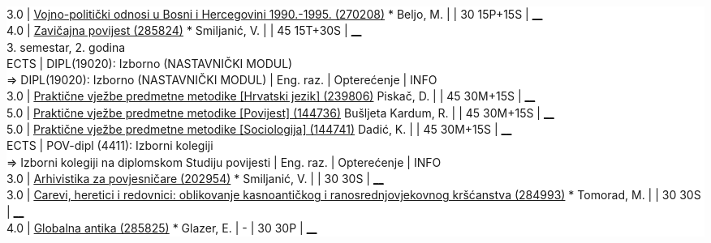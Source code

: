 3.0 |  [Vojno-politički odnosi u Bosni i Hercegovini 1990.-1995. (270208)](https://www.fhs.hr/predmet/voubh1) * Beljo, M. |  | 30 15P+15S |  [__](javascript:show_window\('/.cms/predmet_info?_v1=eympINHCSAhmI3Zcy1lWhbDpdBP-xSXw1JYyqmoq-BVPx-G0fVbZUYhLqdA3BeXF6l9lOceYXdhtNCzpNx1xp8VtgaqegKADskC-qpAKaL7_emJQPqbQaSgfNrQtfYGmcmncpEH0-ukImVXdFJfQhNsEv3nNdFKqCIR7c4Y9VYVWSnt5E1ILJUVYyTswjBqnyD80jw==&_v1flags=UAxJC3vBI9Fp9B7e04oKjviCWchW2ImFCv15gfWpxoQ-vAEyuYMCEJP6cN5R1xSZ4LsifqmLSGszdsezvvYE4HAD3n0CYbO4_9G83b2pB7kG-6zFWTTXAoTREntVnaHS1vZBELCrGqHNRljxND68PhFAnchKfGYLuWEP_OfPlENZT1Ku&_lid=82933&_rand=0',%20''\))  
4.0 |  [Zavičajna povijest (285824)](https://www.fhs.hr/predmet/zavpov) * Smiljanić, V. |  | 45 15T+30S |  [__](javascript:show_window\('/.cms/predmet_info?_v1=MKv6_zyPUWvsosKwjbQaXvWhMPVqfzu8XaFIT6FzoC8C9T9KVgjxY-wB2_rI2OqUTp7mgc5d_XlQAKENlC_OlmWPG0ZDkytHEjA-6KuY1SfEaaHwSqHUxYVFipPAcr6fb9ehGUxbWB-IWW-fcXs_9qbiyE9y5-M4iLcRzwuQOJtYh1IUoTJUNlebxlrMXUe7q_I72w==&_v1flags=FMPx8MRavzYhODXzIsYb9BvKkz83LA0ui0iy1GsShQIA4zL8xi3Kn_9Helq0aLkKHg7GmDgN3LdlCMjQC3JaXb4VGX_pLxaeLexjvNM7-JAIu1m4npd1isXvI41ju9AMa9eN-RUklX-sTRYXios8HU1BfnIkKX7yzbf_DvdRsSKz8b3B&_lid=82933&_rand=0',%20''\))  
3. semestar, 2. godina  
ECTS | DIPL(19020): Izborno (NASTAVNIČKI MODUL)   
=> DIPL(19020): Izborno (NASTAVNIČKI MODUL)  | Eng. raz. | Opterećenje | INFO  
3.0 |  [Praktične vježbe predmetne metodike [Hrvatski jezik] (239806)](https://www.fhs.hr/predmet/pvpmhj_a) Piskač, D. |  | 45 30M+15S |  [__](javascript:show_window\('/.cms/predmet_info?_v1=tDwQLradvJ_Q8pzpiUFoNYxce-H0f3LDMIQGl1ggLstvjLpQxql8PwhPbQBsplxAqJ4_axQ_JIVTH1tMhyfp68qQpMZ1cKU2WVXFsyFWl9ws60amXpQgo_iW6O0kca7qITAkBuLqQviHiPa5g3wkZzhexZUFgSCQec9q1kUf_1BcQSzVNIGw7hTiNg-sxJYP00Au4g==&_v1flags=_ie3sqkBufo4Aut_LazahAHuVDIP_bdvsVvx3VlJy-ed3L9AwViwRS-_yut1f89NEtFQvtsRucO2ZewpQhhLzyps28EPbx_yZz3pvzvWeeAJ3sXay6Z9FIANP0MfiknusfEFgMzomp4mDq6Mj2jo5GXkpuwU0D1AN7yhOHFNK5pUPQAY&_lid=82933&_rand=0',%20''\))  
5.0 |  [Praktične vježbe predmetne metodike [Povijest] (144736)](https://www.fhs.hr/predmet/pvpmp_c) Bušljeta Kardum, R. |  | 45 30M+15S |  [__](javascript:show_window\('/.cms/predmet_info?_v1=IWLPUz0wpjRz2_lfkZhgLWTaE-_GzeVMfULVSXVAKOy6E3gAdB8HhXddz8UfuSttQQ2f1MMUBf9wYp7AXSdai5aXHlNGSsxnmkgkdIY3jbd7Vt2oXEPy9L-PL1VLOdLg3CfeKJFDadDwmYpR7eXL0Ftc_nAqsn-GUebCpjozCc_bVOncKLWQUl9h8wSNeH-VQzT-4A==&_v1flags=Th3k7vR0BS8YXl_CXR95vwBwjSk8cB7e16sizLdnhSBoHgp5Y6xRM_GbwsZzzLFFgFvUpNGeGJRDicoGLZEGcR6Uh_LxpENP5zrDmUn7sanfYN-eCayGAYS4ekzESUeUqp2xN8Djp8g6vDIFdyzgCZ97OIEhIlLOiFnN5q15U2HAgohi&_lid=82933&_rand=0',%20''\))  
5.0 |  [Praktične vježbe predmetne metodike [Sociologija] (144741)](https://www.fhs.hr/predmet/pvpms_a) Dadić, K. |  | 45 30M+15S |  [__](javascript:show_window\('/.cms/predmet_info?_v1=1Nw5i-qhVo8dsPuCprg5Urltl6bS1gfgj5QpEkWWiE7rQy9A-FsRvpeqS1vyPzBoPOLNl-B9kAk2IDizkQ_UchUvt6-7evxP8suFfoNUF7w5Uzb-pXWzjB_xNP3zGohHOIVA3zqSAwta7gMXqB2KSQtIn33dcd_mjvXZaDodZmoZxcX7FO6bO4HowD7RLc5NX6qMXg==&_v1flags=dc2fhFGTA7YQdk02guoMgYSanvfpzpD_xY8cM_Whxg1vnS66QrxqEGqWYKBKylF37pHZrs9PD7Rlc-WtzqUtoTk60HA7kjDBLAWCjetkkWu4MjX84dxY2MJWeT-RsXVz_7WtQJDo39UNPoEuh2qDfi99y8SXNG41zUebyuuMMvsdCGk0&_lid=82933&_rand=0',%20''\))  
ECTS | POV-dipl (4411): Izborni kolegiji   
=> Izborni kolegiji na diplomskom Studiju povijesti  | Eng. raz. | Opterećenje | INFO  
3.0 |  [Arhivistika za povjesničare (202954)](https://www.fhs.hr/predmet/azp_b) * Smiljanić, V. |  | 30 30S |  [__](javascript:show_window\('/.cms/predmet_info?_v1=XqAOKTphKj0xwmkcskv6ce4YSOiakdYsOXngTauKWmDubGYereeZg-bzS8MsuD2x_dyz_JZW-72d7_A6Cf2Wkz7mrNnVXED1YXZ4yCVE2SeLf4gZKGSqu9Vc4ygDkPyEXco4VAE52q08AIrPIsuGJcEjXJGx9CZaMX-qP7G_rVF9srMU7QpzP6SSScoPuYTYet0ODA==&_v1flags=JqXEHvqZdwzq-ittDHwy5huXGN8xdCq0vM-lMX6WmntPj8seO7mzYVQYmBas8Nfx_mF344SGxwI0LAiXxVzn7wtGXQA17lObgjb0CRzuqcVVK1xtZZjXxlPYJGdKnJftKF5rNJk44yV43SC23phyVGzwOHJe5xfeTtxQplLyOaNz4nhN&_lid=82933&_rand=0',%20''\))  
3.0 |  [Carevi, heretici i redovnici: oblikovanje kasnoantičkog i ranosrednjovjekovnog kršćanstva (284993)](https://www.fhs.hr/predmet/chrokrk) * Tomorad, M. |  | 30 30S |  [__](javascript:show_window\('/.cms/predmet_info?_v1=jYBomnoFQg6wsxsn5dSE6bjsl1b3PaMujFErBVOgJil0sCn5h-P24XkzXBIbaYGixbmIN3P1qKbyCbNJznp7LfQlYy5n6U0ATHJ6PAnHuVy5pfVJOw0sm7A77zSUgLo1FJLzwagTN7Gph3G3BJxWh1ooaFstM-KbIMxPApfIh9pk_J6i9914udA4cTOtscwPlulXOw==&_v1flags=AZQyiWHxnM9hMLtzf1rbY9vsyO7FNf7BHqhQY1ZrzRZNsDGrxj3v5Vu3T2TitqM7IkKFYHFZGAVu9f6ZXJuub2oKGmCKNdIUinbC6oLgNk-lOEpqjLYLXLR5XBB1uCq10bNODgrrc2AG5p8Lsi0iplmNOTie-u-p_Ry4PJhIDTef8PEi&_lid=82933&_rand=0',%20''\))  
4.0 |  [Globalna antika (285825)](https://www.fhs.hr/predmet/gloant) * Glazer, E. |  -  | 30 30P |  [__](javascript:show_window\('/.cms/predmet_info?_v1=U6la3qO_U7Llx5nowgxkKZpMlsHEJI0MZRr5WhlRlt2m-qwqlEaLNW2FPsR13ktvI2JovcBqdavXoEVRPjQW0BpFTL4_dJ4JcnsnlNgZd2aERNO4niZQDRTRqTWlp2p-4AMni2Ckjze4zXgGxo7XxpgKNU8sG88LdwV4zlvkdUcTOMUEsURfmCkuvCBurWyoqNF7pg==&_v1flags=TbZmvBuy_2KCmKZ23B-Tt6THfaOlVMSO5hZYBf7ghyk_BSaZmqp2BSlCF837ckc6ITcqVbVpedUhzrlnDJksvNj086iDh_7fffK2qKA_Hq3NVSdsRu9YIwZ7ae_-hTEdbl6Q-4krNE_aoH08VsRm8sop006me76QeSrFLHCanvc71YCK&_lid=82933&_rand=0',%20''\))  